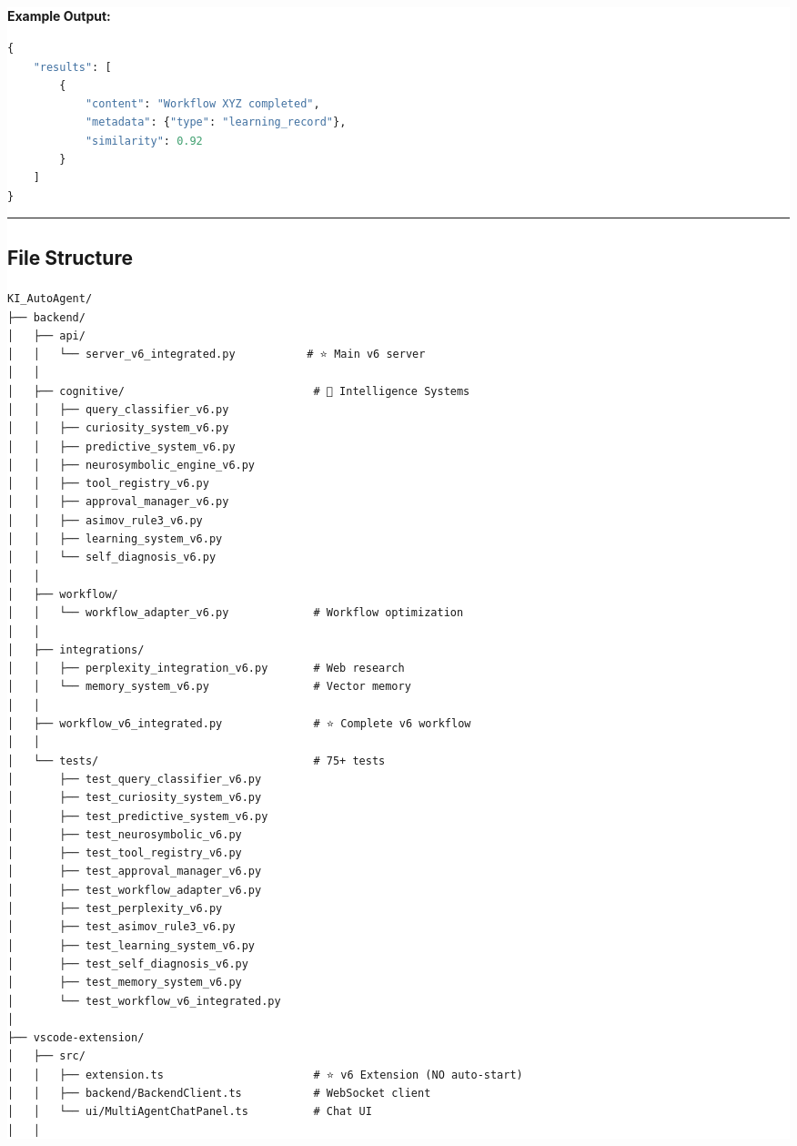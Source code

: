 **Example Output:**
```python
{
    "results": [
        {
            "content": "Workflow XYZ completed",
            "metadata": {"type": "learning_record"},
            "similarity": 0.92
        }
    ]
}
```

---

## File Structure

```
KI_AutoAgent/
├── backend/
│   ├── api/
│   │   └── server_v6_integrated.py           # ⭐ Main v6 server
│   │
│   ├── cognitive/                             # 🧠 Intelligence Systems
│   │   ├── query_classifier_v6.py
│   │   ├── curiosity_system_v6.py
│   │   ├── predictive_system_v6.py
│   │   ├── neurosymbolic_engine_v6.py
│   │   ├── tool_registry_v6.py
│   │   ├── approval_manager_v6.py
│   │   ├── asimov_rule3_v6.py
│   │   ├── learning_system_v6.py
│   │   └── self_diagnosis_v6.py
│   │
│   ├── workflow/
│   │   └── workflow_adapter_v6.py             # Workflow optimization
│   │
│   ├── integrations/
│   │   ├── perplexity_integration_v6.py       # Web research
│   │   └── memory_system_v6.py                # Vector memory
│   │
│   ├── workflow_v6_integrated.py              # ⭐ Complete v6 workflow
│   │
│   └── tests/                                 # 75+ tests
│       ├── test_query_classifier_v6.py
│       ├── test_curiosity_system_v6.py
│       ├── test_predictive_system_v6.py
│       ├── test_neurosymbolic_v6.py
│       ├── test_tool_registry_v6.py
│       ├── test_approval_manager_v6.py
│       ├── test_workflow_adapter_v6.py
│       ├── test_perplexity_v6.py
│       ├── test_asimov_rule3_v6.py
│       ├── test_learning_system_v6.py
│       ├── test_self_diagnosis_v6.py
│       ├── test_memory_system_v6.py
│       └── test_workflow_v6_integrated.py
│
├── vscode-extension/
│   ├── src/
│   │   ├── extension.ts                       # ⭐ v6 Extension (NO auto-start)
│   │   ├── backend/BackendClient.ts           # WebSocket client
│   │   └── ui/MultiAgentChatPanel.ts          # Chat UI
│   │
```
